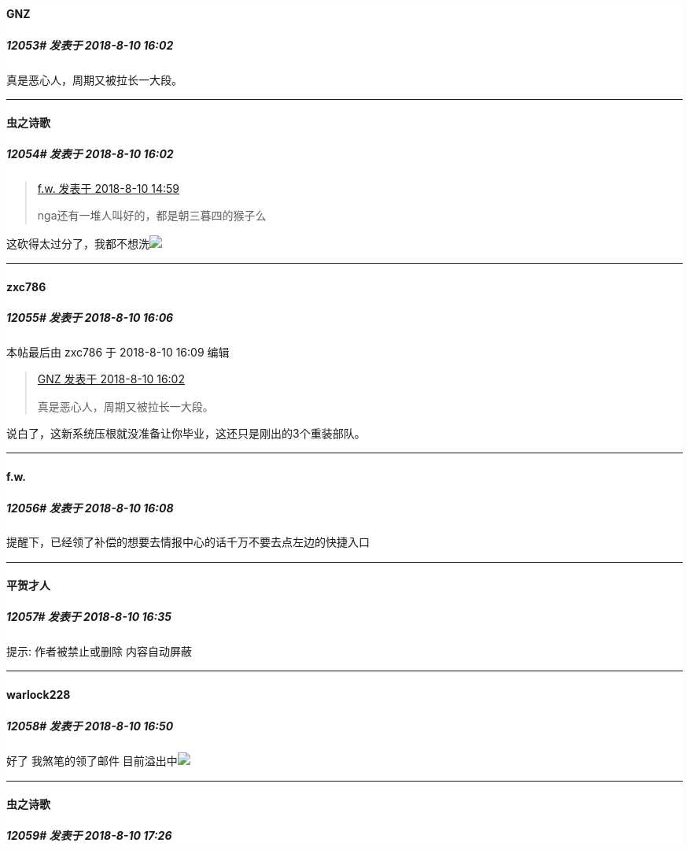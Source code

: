 ####  GNZ  
##### 12053#       发表于 2018-8-10 16:02

真是恶心人，周期又被拉长一大段。

*****

####  虫之诗歌  
##### 12054#       发表于 2018-8-10 16:02

<blockquote><a href="httphttps://bbs.saraba1st.com/2b/forum.php?mod=redirect&amp;goto=findpost&amp;pid=40607635&amp;ptid=1471785" target="_blank">f.w. 发表于 2018-8-10 14:59</a>

nga还有一堆人叫好的，都是朝三暮四的猴子么</blockquote>
这砍得太过分了，我都不想洗<img src="https://static.saraba1st.com/image/smiley/face2017/004.gif" referrerpolicy="no-referrer">

*****

####  zxc786  
##### 12055#       发表于 2018-8-10 16:06

 本帖最后由 zxc786 于 2018-8-10 16:09 编辑 
<blockquote><a href="httphttps://bbs.saraba1st.com/2b/forum.php?mod=redirect&amp;goto=findpost&amp;pid=40608341&amp;ptid=1471785" target="_blank">GNZ 发表于 2018-8-10 16:02</a>

真是恶心人，周期又被拉长一大段。</blockquote>
说白了，这新系统压根就没准备让你毕业，这还只是刚出的3个重装部队。

*****

####  f.w.  
##### 12056#       发表于 2018-8-10 16:08

提醒下，已经领了补偿的想要去情报中心的话千万不要去点左边的快捷入口

*****

####  平贺才人  
##### 12057#       发表于 2018-8-10 16:35

提示: 作者被禁止或删除 内容自动屏蔽

*****

####  warlock228  
##### 12058#       发表于 2018-8-10 16:50

好了 我煞笔的领了邮件 目前溢出中<img src="https://static.saraba1st.com/image/smiley/face2017/211.gif" referrerpolicy="no-referrer">

*****

####  虫之诗歌  
##### 12059#       发表于 2018-8-10 17:26
